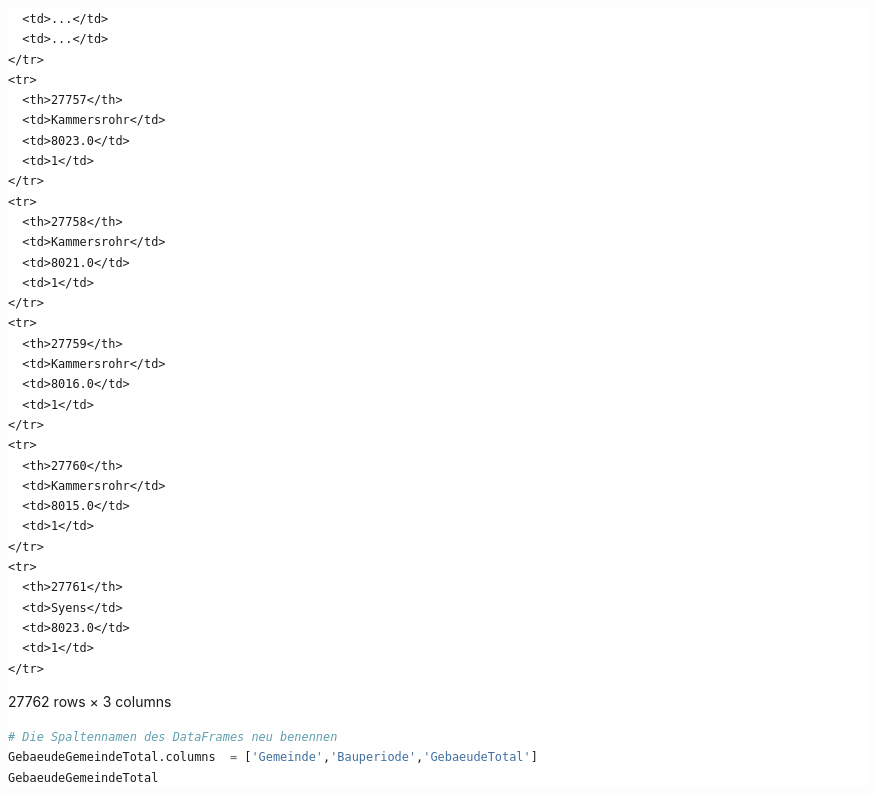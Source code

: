       <td>...</td>
      <td>...</td>
    </tr>
    <tr>
      <th>27757</th>
      <td>Kammersrohr</td>
      <td>8023.0</td>
      <td>1</td>
    </tr>
    <tr>
      <th>27758</th>
      <td>Kammersrohr</td>
      <td>8021.0</td>
      <td>1</td>
    </tr>
    <tr>
      <th>27759</th>
      <td>Kammersrohr</td>
      <td>8016.0</td>
      <td>1</td>
    </tr>
    <tr>
      <th>27760</th>
      <td>Kammersrohr</td>
      <td>8015.0</td>
      <td>1</td>
    </tr>
    <tr>
      <th>27761</th>
      <td>Syens</td>
      <td>8023.0</td>
      <td>1</td>
    </tr>
  </tbody>
</table>
<p>27762 rows × 3 columns</p>
</div>




```python
# Die Spaltennamen des DataFrames neu benennen
GebaeudeGemeindeTotal.columns  = ['Gemeinde','Bauperiode','GebaeudeTotal']
GebaeudeGemeindeTotal
```




<div>
<style scoped>
    .dataframe tbody tr th:only-of-type {
        vertical-align: middle;
    }
